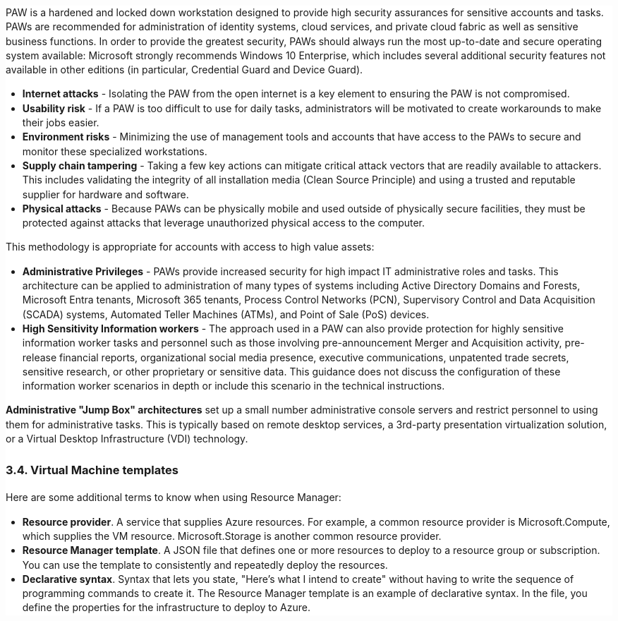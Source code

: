 PAW is a hardened and locked down workstation designed to provide high security assurances for sensitive accounts and tasks. PAWs are recommended for administration of identity systems, cloud services, and private cloud fabric as well as sensitive business functions. In order to provide the greatest security, PAWs should always run the most up-to-date and secure operating system available: Microsoft strongly recommends Windows 10 Enterprise, which includes several additional security features not available in other editions (in particular, Credential Guard and Device Guard).

- **Internet attacks** - Isolating the PAW from the open internet is a key element to ensuring the PAW is not compromised.
- **Usability risk** - If a PAW is too difficult to use for daily tasks, administrators will be motivated to create workarounds to make their jobs easier.
- **Environment risks** - Minimizing the use of management tools and accounts that have access to the PAWs to secure and monitor these specialized workstations.
- **Supply chain tampering** - Taking a few key actions can mitigate critical attack vectors that are readily available to attackers. This includes validating the integrity of all installation media (Clean Source Principle) and using a trusted and reputable supplier for hardware and software.
- **Physical attacks** - Because PAWs can be physically mobile and used outside of physically secure facilities, they must be protected against attacks that leverage unauthorized physical access to the computer.

This methodology is appropriate for accounts with access to high value assets:

- **Administrative Privileges** - PAWs provide increased security for high impact IT administrative roles and tasks. This architecture can be applied to administration of many types of systems including Active Directory Domains and Forests, Microsoft Entra tenants, Microsoft 365 tenants, Process Control Networks (PCN), Supervisory Control and Data Acquisition (SCADA) systems, Automated Teller Machines (ATMs), and Point of Sale (PoS) devices.
- **High Sensitivity Information workers** - The approach used in a PAW can also provide protection for highly sensitive information worker tasks and personnel such as those involving pre-announcement Merger and Acquisition activity, pre-release financial reports, organizational social media presence, executive communications, unpatented trade secrets, sensitive research, or other proprietary or sensitive data. This guidance does not discuss the configuration of these information worker scenarios in depth or include this scenario in the technical instructions.


**Administrative "Jump Box" architectures** set up a small number administrative console servers and restrict personnel to using them for administrative tasks. This is typically based on remote desktop services, a 3rd-party presentation virtualization solution, or a Virtual Desktop Infrastructure (VDI) technology.

### 3.4. Virtual Machine templates

Here are some additional terms to know when using Resource Manager:

- **Resource provider**. A service that supplies Azure resources. For example, a common resource provider is Microsoft.Compute, which supplies the VM resource. Microsoft.Storage is another common resource provider.
- **Resource Manager template**. A JSON file that defines one or more resources to deploy to a resource group or subscription. You can use the template to consistently and repeatedly deploy the resources.
- **Declarative syntax**. Syntax that lets you state, "Here’s what I intend to create" without having to write the sequence of programming commands to create it. The Resource Manager template is an example of declarative syntax. In the file, you define the properties for the infrastructure to deploy to Azure.

